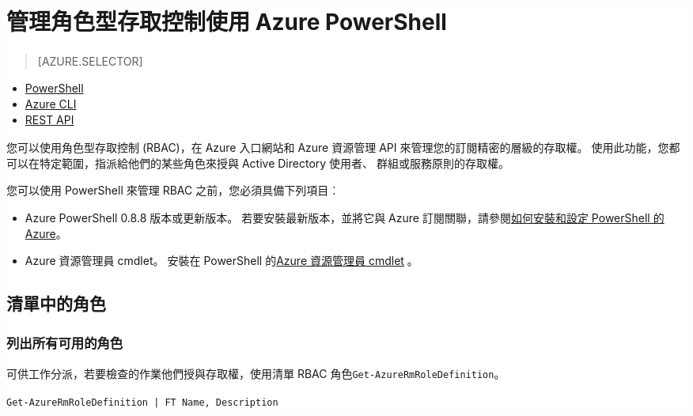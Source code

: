 <properties
    pageTitle="管理角色型存取控制 (RBAC) 使用 PowerShell 的 Azure |Microsoft Azure"
    description="如何管理 RBAC 使用 PowerShell 的 Azure，包括列出角色、 指派角色，以及刪除角色指派。"
    services="active-directory"
    documentationCenter=""
    authors="kgremban"
    manager="femila"
    editor=""/>

<tags
    ms.service="active-directory"
    ms.devlang="na"
    ms.topic="article"
    ms.tgt_pltfrm="na"
    ms.workload="identity"
    ms.date="07/22/2016"
    ms.author="kgremban"/>

# <a name="manage-role-based-access-control-with-azure-powershell"></a>管理角色型存取控制使用 Azure PowerShell

> [AZURE.SELECTOR]
- [PowerShell](role-based-access-control-manage-access-powershell.md)
- [Azure CLI](role-based-access-control-manage-access-azure-cli.md)
- [REST API](role-based-access-control-manage-access-rest.md)


您可以使用角色型存取控制 (RBAC)，在 Azure 入口網站和 Azure 資源管理 API 來管理您的訂閱精密的層級的存取權。 使用此功能，您都可以在特定範圍，指派給他們的某些角色來授與 Active Directory 使用者、 群組或服務原則的存取權。

您可以使用 PowerShell 來管理 RBAC 之前，您必須具備下列項目︰

- Azure PowerShell 0.8.8 版本或更新版本。 若要安裝最新版本，並將它與 Azure 訂閱關聯，請參閱[如何安裝和設定 PowerShell 的 Azure](../powershell-install-configure.md)。

- Azure 資源管理員 cmdlet。 安裝在 PowerShell 的[Azure 資源管理員 cmdlet](https://msdn.microsoft.com/library/mt125356.aspx) 。

## <a name="list-roles"></a>清單中的角色

### <a name="list-all-available-roles"></a>列出所有可用的角色
可供工作分派，若要檢查的作業他們授與存取權，使用清單 RBAC 角色`Get-AzureRmRoleDefinition`。

```
Get-AzureRmRoleDefinition | FT Name, Description
```
